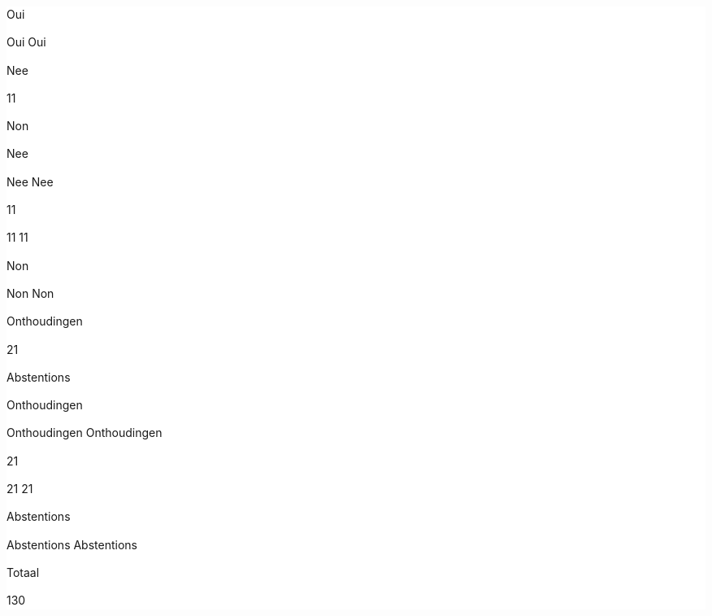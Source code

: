 
Oui

Oui
Oui



Nee


11


Non



Nee

Nee
Nee


11

11
11


Non

Non
Non



Onthoudingen


21


Abstentions



Onthoudingen

Onthoudingen
Onthoudingen


21

21
21


Abstentions

Abstentions
Abstentions



Totaal


130
